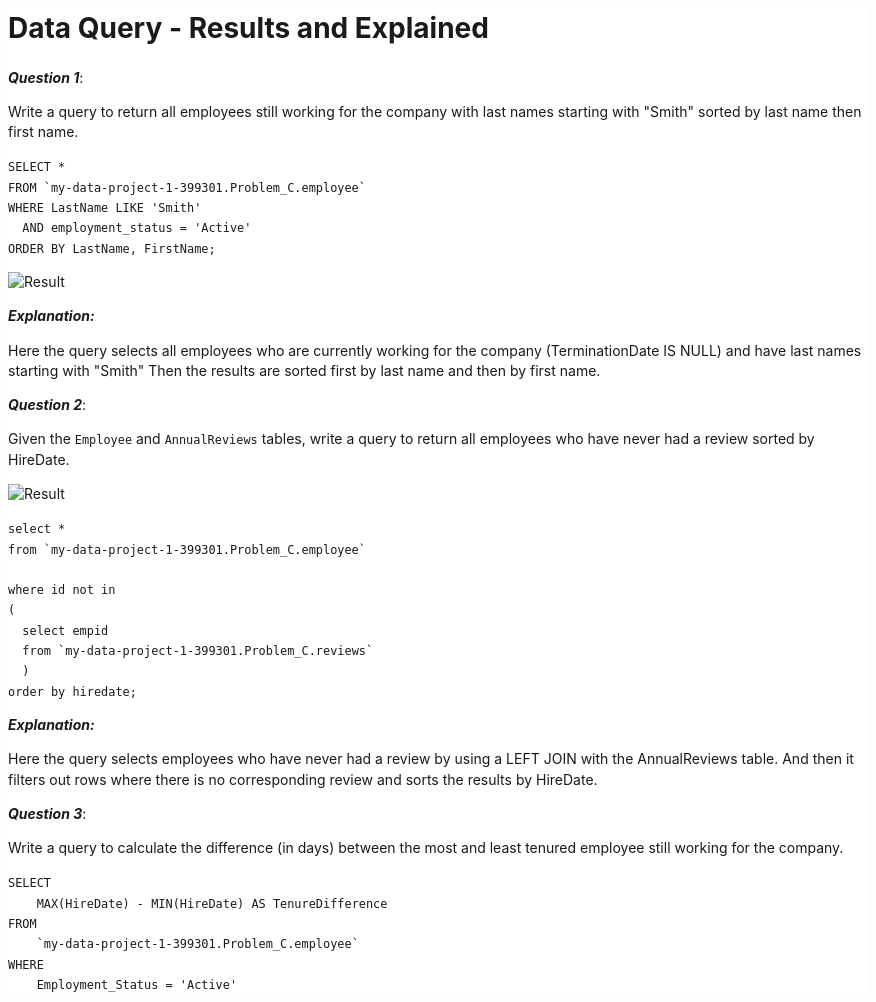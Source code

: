 # Data Query - Results and Explained

***Question 1***:

Write a query to return all employees still working for the company with last names starting with "Smith" sorted by last name then first name.

```
SELECT *
FROM `my-data-project-1-399301.Problem_C.employee`
WHERE LastName LIKE 'Smith'
  AND employment_status = 'Active'
ORDER BY LastName, FirstName;
```

![Result](https://shorturl.at/fgpG8)

***Explanation:***

Here the query selects all employees who are currently working for the company (TerminationDate IS NULL) and have last names starting with "Smith" Then the results are sorted first by last name and then by first name.

***Question 2***:

Given the `Employee` and `AnnualReviews` tables, write a query to return all employees who have never had a review sorted by HireDate.

![Result](https://shorturl.at/jqzAS)

```
select *
from `my-data-project-1-399301.Problem_C.employee`

where id not in 
(
  select empid 
  from `my-data-project-1-399301.Problem_C.reviews`
  )
order by hiredate;
```

***Explanation:***

Here the query selects employees who have never had a review by using a LEFT JOIN with the AnnualReviews table. And then it filters out rows where there is no corresponding review and sorts the results by HireDate.

***Question 3***:

Write a query to calculate the difference (in days) between the most and least tenured employee still working for the company.

```
SELECT 
    MAX(HireDate) - MIN(HireDate) AS TenureDifference
FROM 
    `my-data-project-1-399301.Problem_C.employee`
WHERE 
    Employment_Status = 'Active'
```
